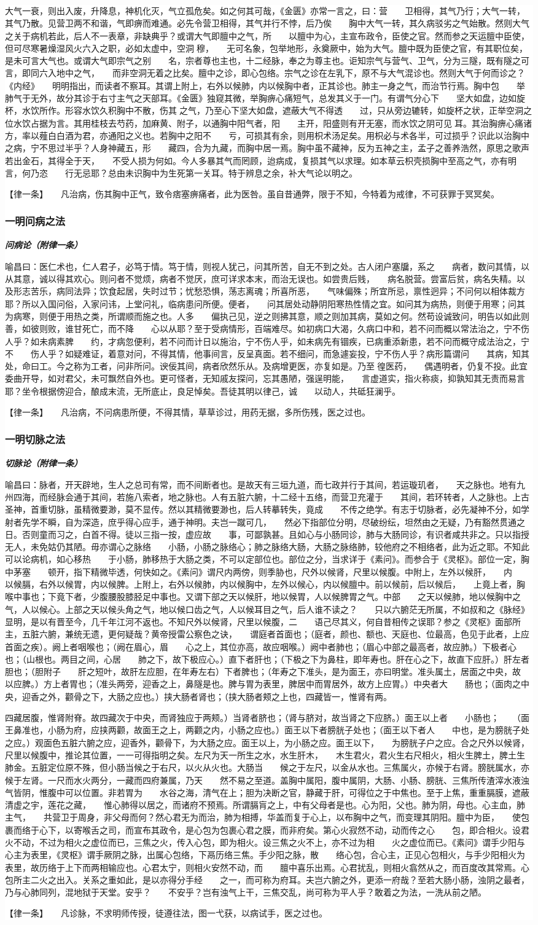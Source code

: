 大气一衰，则出入废，升降息，神机化灭，气立孤危矣。如之何其可哉，《金匮》亦常一言之，曰：营　　卫相得，其气乃行；大气一转，其气乃散。见营卫两不和谐，气即痹而难通。必先令营卫相得，其气并行不悖，后乃俟　　胸中大气一转，其久病驳劣之气始散。然则大气之关于病机若此，后人不一表章，非缺典乎？或谓大气即膻中之气，所　　以膻中为心，主宣布政令，臣使之官。然而参之天运膻中臣使，但可尽寒暑燥湿风火六入之职，必如太虚中，空洞 穆，　　无可名象，包举地形，永奠厥中，始为大气。膻中既为臣使之官，有其职位矣，是未可言大气也。或谓大气即宗气之别　　名，宗者尊也主也，十二经脉，奉之为尊主也。讵知宗气与营气、卫气，分为三隧，既有隧之可言，即同六入地中之气，　　而非空洞无着之比矣。膻中之诊，即心包络。宗气之诊在左乳下，原不与大气混诊也。然则大气于何而诊之？《内经》　　明明指出，而读者不察耳。其谓上附上，右外以候肺，内以候胸中者，正其诊也。肺主一身之气，而治节行焉。胸中包　　举肺气于无外，故分其诊于右寸主气之天部耳。《金匮》独窥其微，举胸痹心痛短气，总发其义于一门。有谓气分心下　　坚大如盘，边如旋杯，水饮所作。形容水饮久积胸中不散，伤其 之气，乃至心下坚大如盘，遮蔽大气不得透　　过，只从旁边辘转，如旋杯之状，正举空洞之位水饮占据为言。其用桂枝去芍药，加麻黄、附子，以通胸中阳气者，阳　　主开，阳盛则有开无塞，而水饮之阴可见 耳。其治胸痹心痛诸方，率以薤白白酒为君，亦通阳之义也。若胸中之阳不　　亏，可损其有余，则用枳术汤足矣。用枳必与术各半，可过损乎？识此以治胸中之病，宁不思过半乎？人身神藏五，形　　藏四，合为九藏，而胸中居一焉。胸中虽不藏神，反为五神之主，孟子之善养浩然，原思之歌声若出金石，其得全于天，　　不受人损为何如。今人多暴其气而罔顾，迨病成，复损其气以求理。如本草云枳壳损胸中至高之气，亦有明言，何乃恣　　行无忌耶？总由未识胸中为生死第一关耳。特于辨息之余，补大气论以明之。  

【律一条】　　凡治病，伤其胸中正气，致令痞塞痹痛者，此为医咎。虽自昔通弊，限于不知，今特着为戒律，不可获罪于冥冥矣。  

### 一明问病之法  

***问病论（附律一条）***  

喻昌曰：医仁术也，仁人君子，必笃于情。笃于情，则视人犹己，问其所苦，自无不到之处。古人闭户塞牖，系之　　病者，数问其情，以从其意，诚以得其欢心。则问者不觉烦，病者不觉厌，庶可详求本末，而治无误也。如尝贵后贱，　　病名脱营。尝富后贫，病名失精。以及形志苦乐，病同法异；饮食起居，失时过节；忧愁恐惧，荡志离魂；所喜所恶，　　气味偏殊；所宜所忌，禀性迥异；不问何以相体裁方耶？所以入国问俗，入家问讳，上堂问礼，临病患问所便。便者，　　问其居处动静阴阳寒热性情之宜。如问其为病热，则便于用寒；问其为病寒，则便于用热之类，所谓顺而施之也。人多　　偏执己见，逆之则拂其意，顺之则加其病，莫如之何。然苟设诚致问，明告以如此则善，如彼则败，谁甘死亡，而不降　　心以从耶？至于受病情形，百端难尽。如初病口大渴，久病口中和，若不问而概以常法治之，宁不伤人乎？如未病素脾　　约，才病忽便利，若不问而计日以施治，宁不伤人乎，如未病先有锢疾，已病重添新患，若不问而概守成法治之，宁不　　伤人乎？如疑难证，着意对问，不得其情，他事间言，反呈真面。若不细问，而急遽妄投，宁不伤人乎？病形篇谓问　　其病，知其处，命曰工。今之称为工者，问非所问。谀佞其间，病者欣然乐从。及病增更医，亦复如是。乃至 徨医药，　　偶遇明者，仍复不投。此宜委曲开导，如对君父，未可飘然自外也。更可怪者，无知戚友探问，忘其愚陋，强逞明能，　　言虚道实，指火称痰，抑孰知其无责而易言耶？坐令根据傍迎合，酿成末流，无所底止，良足悼矣。吾徒其明以律己，诚　　以动人，共砥狂澜乎。  

【律一条】　　凡治病，不问病患所便，不得其情，草草诊过，用药无据，多所伤残，医之过也。  

### 一明切脉之法  

***切脉论（附律一条）***  

喻昌曰：脉者，开天辟地，生人之总司有常，而不间断者也。是故天有三垣九道，而七政并行于其间，若运璇玑者，　　天之脉也。地有九州四海，而经脉会通于其间，若施八索者，地之脉也。人有五脏六腑，十二经十五络，而营卫充灌于　　其间，若环转者，人之脉也。上古圣神，首重切脉，虽精微要渺，莫不显传。然以其精微要渺也，后人转摹转失，竟成　　不传之绝学。有志于切脉者，必先凝神不分，如学射者先学不瞬，自为深造，庶乎得心应手，通于神明。夫岂一蹴可几，　　然必下指部位分明，尽破纷纭，坦然由之无疑，乃有豁然贯通之日。否则童而习之，白首不得。徒以三指一按，虚应故　　事，可鄙孰甚。且如心与小肠同诊，肺与大肠同诊，有识者咸共非之。只以指授无人，未免姑仍其陋。毋亦谓心之脉络　　小肠，小肠之脉络心；肺之脉络大肠，大肠之脉络肺，较他府之不相络者，此为近之耶。不知此可以论病机，如心移热　　于小肠，肺移热于大肠之类，不可以定部位也。部位之分，当求详于《素问》。而参合于《灵枢》。部位一定，胸中茅塞　　顿开，指下精微毕透，何快如之。《素问》谓尺内两傍，则季胁也，尺外以候肾，尺里以候腹。中附上，左外以候肝，　　内　　以候膈，右外以候胃，内以候脾。上附上，右外以候肺，内以候胸中，左外以候心，内以候膻中。前以候前，后以候后，　　上竟上者，胸喉中事也；下竟下者，少腹腰股膝胫足中事也。又谓下部之天以候肝，地以候胃，人以候脾胃之气。中部　　之天以候肺，地以候胸中之气，人以候心。上部之天以候头角之气，地以候口齿之气，人以候耳目之气，后人谁不读之？　　只以六腑茫无所属，不如叔和之《脉经》显明，是以有晋至今，几千年江河不返也。不知尺外以候肾，尺里以候腹，二　　语己尽其义，何自昔相传之误耶？参之《灵枢》面部所主，五脏六腑，兼统无遗，更何疑哉？黄帝授雷公察色之诀，　　谓庭者首面也；（庭者，颜也、额也、天庭也、位最高，色见于此者，上应首面之疾）。阙上者咽喉也；（阙在眉心，眉　　心之上，其位亦高，故应咽喉。）阙中者肺也；（眉心中部之最高者，故应肺。）下极者心也；（山根也。两目之间，心居　　肺之下，故下极应心。）直下者肝也；（下极之下为鼻柱，即年寿也。肝在心之下，故直下应肝。）肝左者胆也；（胆附子　　肝之短叶，故肝左应胆，在年寿左右）下者脾也；（年寿之下准头，是为面王，亦曰明堂。准头属土，居面之中央，故　　以应脾。）方上者胃也；（准头两旁，迎香之上，鼻隧是也。脾与胃为表里，脾居中而胃居外，故方上应胃。）中央者大　　肠也；（面肉之中央，迎香之外，颧骨之下，大肠之应也。）挟大肠者肾也；（挟大肠者颊之上也，四藏皆一，惟肾有两。  

四藏居腹，惟肾附脊。故四藏次于中央，而肾独应于两颊。）当肾者脐也；（肾与脐对，故当肾之下应脐。）面王以上者　　小肠也；　　（面王鼻准也，小肠为府，应挟两颧，故面王之上，两颧之内，小肠之应也。）面王以下者膀胱子处也；（面王以下者人　　中也，是为膀胱子处之应。）观面色五脏六腑之应，迎香外，颧骨下，为大肠之应。面王以上，为小肠之应。面王以下，　　为膀胱子户之应。合之尺外以候肾，尺里以候腹中，推论其位置，一一可得指明之矣。左尺为天一所生之水，水生肝木，　　木生君火，君火生右尺相火，相火生脾土，脾土生肺金。五脏定位原不殊，但小肠当候之于右尺，以火从火也。大肠当　　候之于左尺，以金从水也。三焦属火，亦候于右肾。膀胱属水，亦候于左肾。一尺而水火两分，一藏而四府兼属，乃天　　然不易之至道。盖胸中属阳，腹中属阴，大肠、小肠、膀胱、三焦所传渣滓水液浊气皆阴，惟腹中可以位置。非若胃为　　水谷之海，清气在上；胆为决断之官，静藏于肝，可得位之于中焦也。至于上焦，重重膈膜，遮蔽清虚之宇，莲花之藏，　　惟心肺得以居之，而诸府不预焉。所谓膈肓之上，中有父母者是也。心为阳，父也。肺为阴，母也。心主血，肺主气，　　共营卫于周身，非父母而何？然心君无为而治，肺为相搏，华盖而复于心上，以布胸中之气，而变理其阴阳。膻中为臣，　　使包裹而络于心下，以寄喉舌之司，而宣布其政令，是心包为包裹心君之膜，而非府矣。第心火寂然不动，动而传之心　　包，即合相火。设君火不动，不过为相火之虚位而已，三焦之火，传入心包，即为相火。设三焦之火不上，亦不过为相　　火之虚位而已。《素问》谓手少阳与心主为表里，《灵枢》谓手厥阴之脉，出属心包络，下鬲历络三焦。手少阳之脉，散　　络心包，合心主，正见心包相火，与手少阳相火为表里，故历络于上下而两相输应也。心君太宁，则相火安然不动，而　　膻中喜乐出焉。心君扰乱，则相火翕然从之，而百度改其常焉。心包所主二火之出入。关系之重如此，是以亦得分手经　　之一，而可称为府耳。夫岂六腑之外，更添一府哉？至若大肠小肠，浊阴之最者，乃与心肺同列，混地狱于天堂。安乎？　　不安乎？岂有浊气上干，三焦交乱，尚可称为平人乎？敢着之为法，一洗从前之陋。  

【律一条】　　凡诊脉，不求明师传授，徒遵往法，图一弋获，以病试手，医之过也。  
